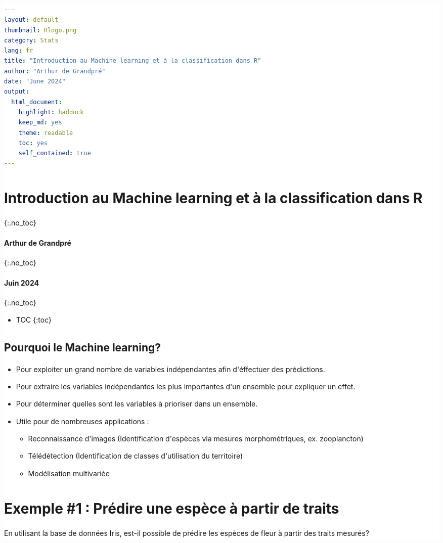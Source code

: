 ```yaml
---
layout: default
thumbnail: Rlogo.png
category: Stats
lang: fr
title: "Introduction au Machine learning et à la classification dans R"
author: "Arthur de Grandpré"
date: "June 2024"
output:
  html_document:
    highlight: haddock
    keep_md: yes
    theme: readable
    toc: yes
    self_contained: true
---
```


# Introduction au Machine learning et à la classification dans R
{:.no_toc}
#### Arthur de Grandpré
{:.no_toc}
#### Juin 2024
{:.no_toc}

* TOC
{:toc}

## Pourquoi le Machine learning?

-   Pour exploiter un grand nombre de variables indépendantes afin d'éffectuer des prédictions.

-   Pour extraire les variables indépendantes les plus importantes d'un ensemble pour expliquer un effet.

-   Pour déterminer quelles sont les variables à prioriser dans un ensemble.

-   Utile pour de nombreuses applications :

    -   Reconnaissance d'images (Identification d'espèces via mesures morphométriques, ex. zooplancton)

    -   Télédétection (Identification de classes d'utilisation du territoire)

    -   Modélisation multivariée

# Exemple #1 : Prédire une espèce à partir de traits

En utilisant la base de données Iris, est-il possible de prédire les espèces de fleur à partir des traits mesurés?

